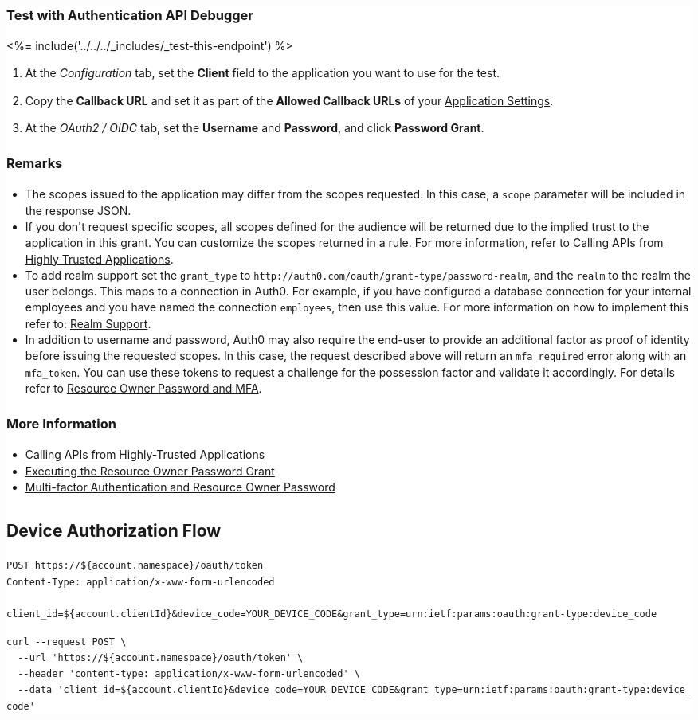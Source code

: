 ### Test with Authentication API Debugger

<%= include('../../../_includes/_test-this-endpoint') %>

1. At the *Configuration* tab, set the **Client** field to the application you want to use for the test.

1. Copy the **Callback URL** and set it as part of the **Allowed Callback URLs** of your [Application Settings](${manage_url}/#/applications).

1. At the *OAuth2 / OIDC* tab, set the **Username** and **Password**, and click **Password Grant**.


### Remarks

- The scopes issued to the application may differ from the scopes requested. In this case, a `scope` parameter will be included in the response JSON.
- If you don't request specific scopes, all scopes defined for the audience will be returned due to the implied trust to the application in this grant. You can customize the scopes returned in a rule. For more information, refer to [Calling APIs from Highly Trusted Applications](/api-auth/grant/password).
- To add realm support set the `grant_type` to `http://auth0.com/oauth/grant-type/password-realm`, and the `realm` to the realm the user belongs. This maps to a connection in Auth0. For example, if you have configured a database connection for your internal employees and you have named the connection `employees`, then use this value. For more information on how to implement this refer to: [Realm Support](/api-auth/tutorials/password-grant#realm-support).
- In addition to username and password, Auth0 may also require the end-user to provide an additional factor as proof of identity before issuing the requested scopes. In this case, the request described above will return an `mfa_required` error along with an `mfa_token`. You can use these tokens to request a challenge for the possession factor and validate it accordingly. For details refer to [Resource Owner Password and MFA](#resource-owner-password-and-mfa).

### More Information
- [Calling APIs from Highly-Trusted Applications](/api-auth/grant/password)
- [Executing the Resource Owner Password Grant](/api-auth/tutorials/password-grant)
- [Multi-factor Authentication and Resource Owner Password](/api-auth/tutorials/multifactor-resource-owner-password)

## Device Authorization Flow

```http
POST https://${account.namespace}/oauth/token
Content-Type: application/x-www-form-urlencoded

client_id=${account.clientId}&device_code=YOUR_DEVICE_CODE&grant_type=urn:ietf:params:oauth:grant-type:device_code
```

```shell
curl --request POST \
  --url 'https://${account.namespace}/oauth/token' \
  --header 'content-type: application/x-www-form-urlencoded' \
  --data 'client_id=${account.clientId}&device_code=YOUR_DEVICE_CODE&grant_type=urn:ietf:params:oauth:grant-type:device_code'
```
